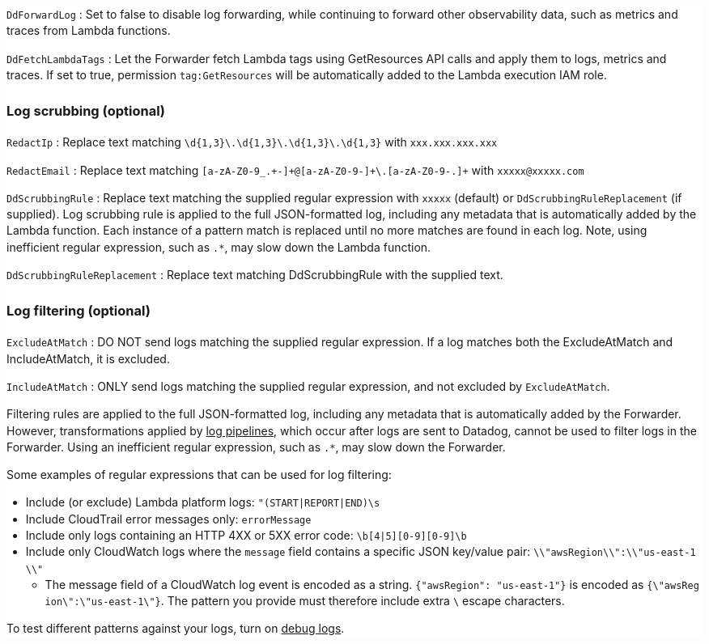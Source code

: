 `DdForwardLog`
: Set to false to disable log forwarding, while continuing to forward other observability data, such as metrics and traces from Lambda functions.

`DdFetchLambdaTags`
: Let the Forwarder fetch Lambda tags using GetResources API calls and apply them to logs, metrics and traces. If set to true, permission `tag:GetResources` will be automatically added to the Lambda execution IAM role.

### Log scrubbing (optional)

`RedactIp`
: Replace text matching `\d{1,3}\.\d{1,3}\.\d{1,3}\.\d{1,3}` with `xxx.xxx.xxx.xxx`

`RedactEmail`
: Replace text matching `[a-zA-Z0-9_.+-]+@[a-zA-Z0-9-]+\.[a-zA-Z0-9-.]+` with `xxxxx@xxxxx.com`

`DdScrubbingRule`
: Replace text matching the supplied regular expression with `xxxxx` (default) or `DdScrubbingRuleReplacement` (if supplied). Log scrubbing rule is applied to the full JSON-formatted log, including any metadata that is automatically added by the Lambda function. Each instance of a pattern match is replaced until no more matches are found in each log. Note, using inefficient regular expression, such as `.*`, may slow down the Lambda function.

`DdScrubbingRuleReplacement`
: Replace text matching DdScrubbingRule with the supplied text.

### Log filtering (optional)

`ExcludeAtMatch`
: DO NOT send logs matching the supplied regular expression. If a log matches both the ExcludeAtMatch and IncludeAtMatch, it is excluded.

`IncludeAtMatch`
: ONLY send logs matching the supplied regular expression, and not excluded by `ExcludeAtMatch`.

Filtering rules are applied to the full JSON-formatted log, including any metadata that is automatically added by the Forwarder.
However, transformations applied by [log pipelines](https://docs.datadoghq.com/logs/processing/pipelines/),
which occur after logs are sent to Datadog, cannot be used to filter logs in the Forwarder.
Using an inefficient regular expression, such as `.*`, may slow down the Forwarder.

Some examples of regular expressions that can be used for log filtering:

- Include (or exclude) Lambda platform logs: `"(START|REPORT|END)\s`
- Include CloudTrail error messages only: `errorMessage`
- Include only logs containing an HTTP 4XX or 5XX error code: `\b[4|5][0-9][0-9]\b`
- Include only CloudWatch logs where the `message` field contains a specific JSON key/value pair: `\\"awsRegion\\":\\"us-east-1\\"`
  - The message field of a CloudWatch log event is encoded as a string. `{"awsRegion": "us-east-1"}` is encoded as `{\"awsRegion\":\"us-east-1\"}`.
    The pattern you provide must therefore include extra `\` escape characters.

To test different patterns against your logs, turn on [debug logs](#troubleshooting).
